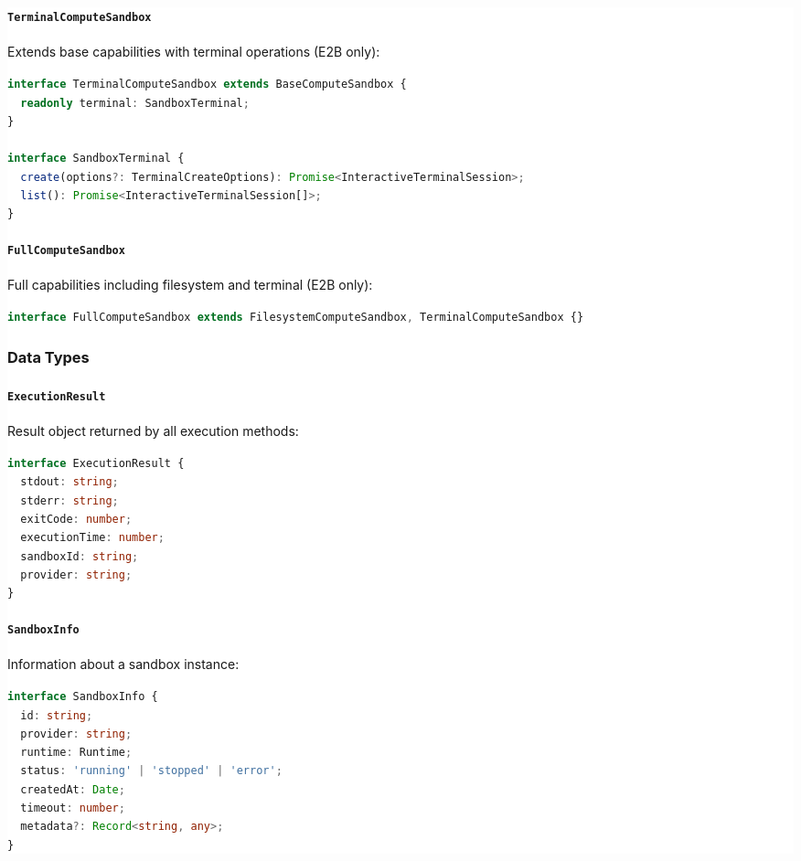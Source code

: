 #### `TerminalComputeSandbox`

Extends base capabilities with terminal operations (E2B only):

```typescript
interface TerminalComputeSandbox extends BaseComputeSandbox {
  readonly terminal: SandboxTerminal;
}

interface SandboxTerminal {
  create(options?: TerminalCreateOptions): Promise<InteractiveTerminalSession>;
  list(): Promise<InteractiveTerminalSession[]>;
}
```

#### `FullComputeSandbox`

Full capabilities including filesystem and terminal (E2B only):

```typescript
interface FullComputeSandbox extends FilesystemComputeSandbox, TerminalComputeSandbox {}
```

### Data Types

#### `ExecutionResult`

Result object returned by all execution methods:

```typescript
interface ExecutionResult {
  stdout: string;
  stderr: string;
  exitCode: number;
  executionTime: number;
  sandboxId: string;
  provider: string;
}
```

#### `SandboxInfo`

Information about a sandbox instance:

```typescript
interface SandboxInfo {
  id: string;
  provider: string;
  runtime: Runtime;
  status: 'running' | 'stopped' | 'error';
  createdAt: Date;
  timeout: number;
  metadata?: Record<string, any>;
}
```
